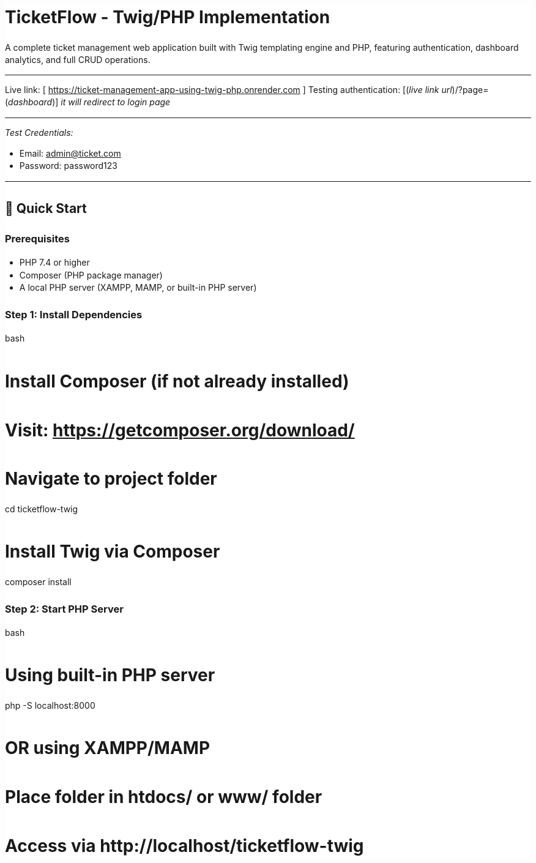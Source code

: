 # TicketFlow - Twig/PHP Implementation

A complete ticket management web application built with Twig templating engine and PHP, featuring authentication, dashboard analytics, and full CRUD operations.


---

Live link: [ https://ticket-management-app-using-twig-php.onrender.com ]
Testing authentication: [(*live link url*)/?page=(*dashboard*)] *it will redirect to login page*

---

*Test Credentials:*
- Email: admin@ticket.com
- Password: password123
---

## 🚀 Quick Start

### Prerequisites
- PHP 7.4 or higher
- Composer (PHP package manager)
- A local PHP server (XAMPP, MAMP, or built-in PHP server)

### Step 1: Install Dependencies

bash
# Install Composer (if not already installed)
# Visit: https://getcomposer.org/download/

# Navigate to project folder
cd ticketflow-twig

# Install Twig via Composer
composer install


### Step 2: Start PHP Server

bash
# Using built-in PHP server
php -S localhost:8000

# OR using XAMPP/MAMP
# Place folder in htdocs/ or www/ folder
# Access via http://localhost/ticketflow-twig
